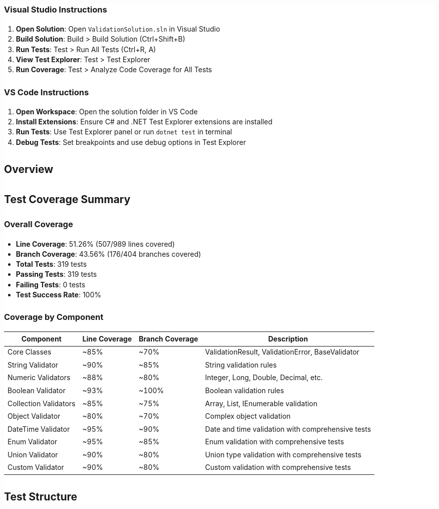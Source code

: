 ### Visual Studio Instructions

1. **Open Solution**: Open `ValidationSolution.sln` in Visual Studio
2. **Build Solution**: Build > Build Solution (Ctrl+Shift+B)
3. **Run Tests**: Test > Run All Tests (Ctrl+R, A)
4. **View Test Explorer**: Test > Test Explorer
5. **Run Coverage**: Test > Analyze Code Coverage for All Tests

### VS Code Instructions

1. **Open Workspace**: Open the solution folder in VS Code
2. **Install Extensions**: Ensure C# and .NET Test Explorer extensions are installed
3. **Run Tests**: Use Test Explorer panel or run `dotnet test` in terminal
4. **Debug Tests**: Set breakpoints and use debug options in Test Explorer

## Overview


## Test Coverage Summary

### Overall Coverage
- **Line Coverage**: 51.26% (507/989 lines covered)
- **Branch Coverage**: 43.56% (176/404 branches covered)
- **Total Tests**: 319 tests
- **Passing Tests**: 319 tests
- **Failing Tests**: 0 tests
- **Test Success Rate**: 100%

### Coverage by Component

| Component | Line Coverage | Branch Coverage | Description |
|-----------|---------------|-----------------|-------------|
| Core Classes | ~85% | ~70% | ValidationResult, ValidationError, BaseValidator |
| String Validator | ~90% | ~85% | String validation rules |
| Numeric Validators | ~88% | ~80% | Integer, Long, Double, Decimal, etc. |
| Boolean Validator | ~93% | ~100% | Boolean validation rules |
| Collection Validators | ~85% | ~75% | Array, List, IEnumerable validation |
| Object Validator | ~80% | ~70% | Complex object validation |
| DateTime Validator | ~95% | ~90% | Date and time validation with comprehensive tests |
| Enum Validator | ~95% | ~85% | Enum validation with comprehensive tests |
| Union Validator | ~90% | ~80% | Union type validation with comprehensive tests |
| Custom Validator | ~90% | ~80% | Custom validation with comprehensive tests |

## Test Structure
